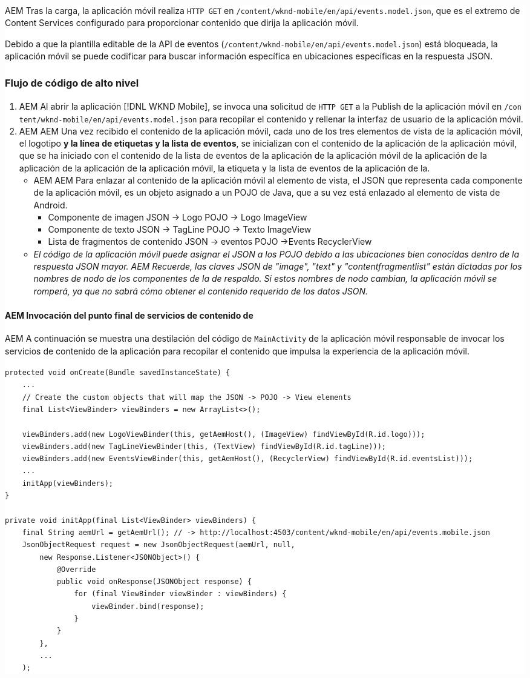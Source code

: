 AEM Tras la carga, la aplicación móvil realiza `HTTP GET` en `/content/wknd-mobile/en/api/events.model.json`, que es el extremo de Content Services configurado para proporcionar contenido que dirija la aplicación móvil.

Debido a que la plantilla editable de la API de eventos (`/content/wknd-mobile/en/api/events.model.json`) está bloqueada, la aplicación móvil se puede codificar para buscar información específica en ubicaciones específicas en la respuesta JSON.

### Flujo de código de alto nivel

1. AEM Al abrir la aplicación [!DNL WKND Mobile], se invoca una solicitud de `HTTP GET` a la Publish de la aplicación móvil en `/content/wknd-mobile/en/api/events.model.json` para recopilar el contenido y rellenar la interfaz de usuario de la aplicación móvil.
2. AEM AEM Una vez recibido el contenido de la aplicación móvil, cada uno de los tres elementos de vista de la aplicación móvil, el logotipo **y la línea de etiquetas y la lista de eventos**, se inicializan con el contenido de la aplicación de la aplicación móvil, que se ha iniciado con el contenido de la lista de eventos de la aplicación de la aplicación móvil de la aplicación de la aplicación de la aplicación de la aplicación móvil, la etiqueta y la lista de eventos de la aplicación de la.
   * AEM AEM Para enlazar al contenido de la aplicación móvil al elemento de vista, el JSON que representa cada componente de la aplicación móvil, es un objeto asignado a un POJO de Java, que a su vez está enlazado al elemento de vista de Android.
      * Componente de imagen JSON → Logo POJO → Logo ImageView
      * Componente de texto JSON → TagLine POJO → Texto ImageView
      * Lista de fragmentos de contenido JSON → eventos POJO →Events RecyclerView
   * *El código de la aplicación móvil puede asignar el JSON a los POJO debido a las ubicaciones bien conocidas dentro de la respuesta JSON mayor. AEM Recuerde, las claves JSON de &quot;image&quot;, &quot;text&quot; y &quot;contentfragmentlist&quot; están dictadas por los nombres de nodo de los componentes de la de respaldo. Si estos nombres de nodo cambian, la aplicación móvil se romperá, ya que no sabrá cómo obtener el contenido requerido de los datos JSON.*

#### AEM Invocación del punto final de servicios de contenido de

AEM A continuación se muestra una destilación del código de `MainActivity` de la aplicación móvil responsable de invocar los servicios de contenido de la aplicación para recopilar el contenido que impulsa la experiencia de la aplicación móvil.

```
protected void onCreate(Bundle savedInstanceState) {
    ...
    // Create the custom objects that will map the JSON -> POJO -> View elements
    final List<ViewBinder> viewBinders = new ArrayList<>();

    viewBinders.add(new LogoViewBinder(this, getAemHost(), (ImageView) findViewById(R.id.logo)));
    viewBinders.add(new TagLineViewBinder(this, (TextView) findViewById(R.id.tagLine)));
    viewBinders.add(new EventsViewBinder(this, getAemHost(), (RecyclerView) findViewById(R.id.eventsList)));
    ...
    initApp(viewBinders);
}

private void initApp(final List<ViewBinder> viewBinders) {
    final String aemUrl = getAemUrl(); // -> http://localhost:4503/content/wknd-mobile/en/api/events.mobile.json
    JsonObjectRequest request = new JsonObjectRequest(aemUrl, null,
        new Response.Listener<JSONObject>() {
            @Override
            public void onResponse(JSONObject response) {
                for (final ViewBinder viewBinder : viewBinders) {
                    viewBinder.bind(response);
                }
            }
        },
        ...
    );
```